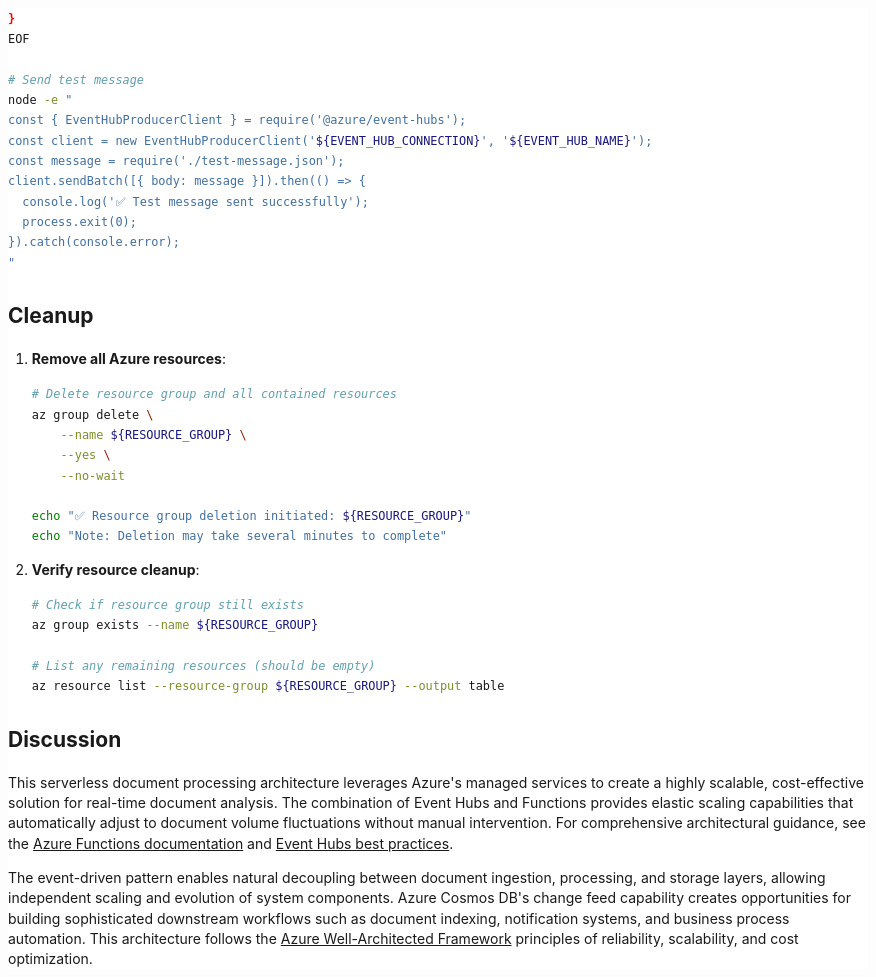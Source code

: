    ```bash
   }
   EOF
   
   # Send test message
   node -e "
   const { EventHubProducerClient } = require('@azure/event-hubs');
   const client = new EventHubProducerClient('${EVENT_HUB_CONNECTION}', '${EVENT_HUB_NAME}');
   const message = require('./test-message.json');
   client.sendBatch([{ body: message }]).then(() => {
     console.log('✅ Test message sent successfully');
     process.exit(0);
   }).catch(console.error);
   "
   ```

## Cleanup

1. **Remove all Azure resources**:

   ```bash
   # Delete resource group and all contained resources
   az group delete \
       --name ${RESOURCE_GROUP} \
       --yes \
       --no-wait
   
   echo "✅ Resource group deletion initiated: ${RESOURCE_GROUP}"
   echo "Note: Deletion may take several minutes to complete"
   ```

2. **Verify resource cleanup**:

   ```bash
   # Check if resource group still exists
   az group exists --name ${RESOURCE_GROUP}
   
   # List any remaining resources (should be empty)
   az resource list --resource-group ${RESOURCE_GROUP} --output table
   ```

## Discussion

This serverless document processing architecture leverages Azure's managed services to create a highly scalable, cost-effective solution for real-time document analysis. The combination of Event Hubs and Functions provides elastic scaling capabilities that automatically adjust to document volume fluctuations without manual intervention. For comprehensive architectural guidance, see the [Azure Functions documentation](https://docs.microsoft.com/en-us/azure/azure-functions/) and [Event Hubs best practices](https://docs.microsoft.com/en-us/azure/event-hubs/event-hubs-performance-guide).

The event-driven pattern enables natural decoupling between document ingestion, processing, and storage layers, allowing independent scaling and evolution of system components. Azure Cosmos DB's change feed capability creates opportunities for building sophisticated downstream workflows such as document indexing, notification systems, and business process automation. This architecture follows the [Azure Well-Architected Framework](https://docs.microsoft.com/en-us/azure/architecture/framework/) principles of reliability, scalability, and cost optimization.
